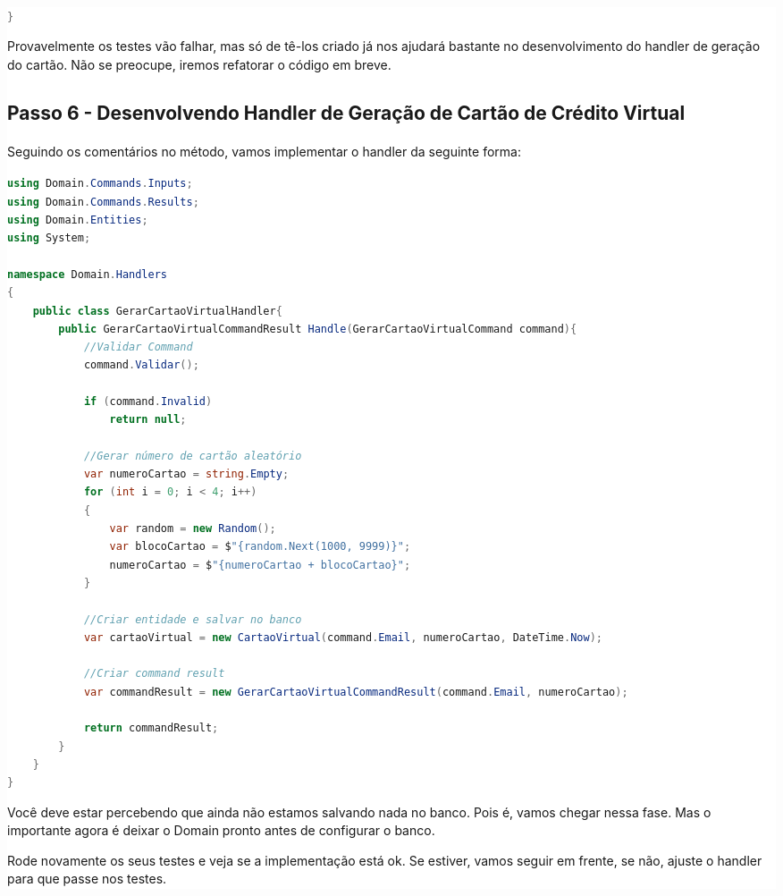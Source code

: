 ```csharp
}
```

Provavelmente os testes vão falhar, mas só de tê-los criado já nos ajudará bastante no desenvolvimento do handler de geração do cartão. Não se preocupe, iremos refatorar o código em breve.

## Passo 6 - Desenvolvendo Handler de Geração de Cartão de Crédito Virtual

Seguindo os comentários no método, vamos implementar o handler da seguinte forma:

```csharp
using Domain.Commands.Inputs;
using Domain.Commands.Results;
using Domain.Entities;
using System;

namespace Domain.Handlers
{
    public class GerarCartaoVirtualHandler{
        public GerarCartaoVirtualCommandResult Handle(GerarCartaoVirtualCommand command){
            //Validar Command
            command.Validar();

            if (command.Invalid)
                return null;

            //Gerar número de cartão aleatório
            var numeroCartao = string.Empty;
            for (int i = 0; i < 4; i++)
            {
                var random = new Random();
                var blocoCartao = $"{random.Next(1000, 9999)}";
                numeroCartao = $"{numeroCartao + blocoCartao}";
            }

            //Criar entidade e salvar no banco
            var cartaoVirtual = new CartaoVirtual(command.Email, numeroCartao, DateTime.Now);

            //Criar command result
            var commandResult = new GerarCartaoVirtualCommandResult(command.Email, numeroCartao);

            return commandResult;
        }
    }
}
```

Você deve estar percebendo que ainda não estamos salvando nada no banco. Pois é, vamos chegar nessa fase. Mas o importante agora é deixar o Domain pronto antes de configurar o banco.

Rode novamente os seus testes e veja se a implementação está ok. Se estiver, vamos seguir em frente, se não, ajuste o handler para que passe nos testes.
